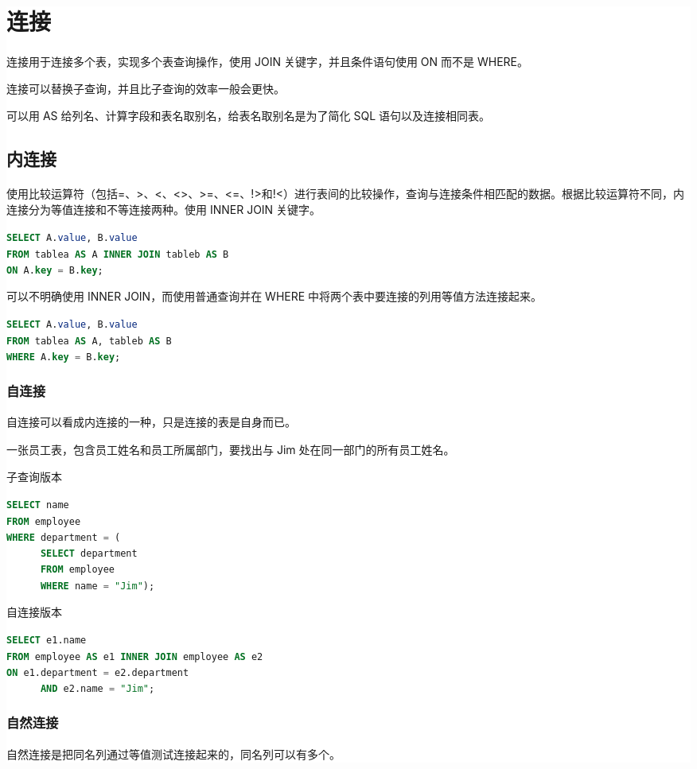 # 连接

连接用于连接多个表，实现多个表查询操作，使用 JOIN 关键字，并且条件语句使用 ON 而不是 WHERE。

连接可以替换子查询，并且比子查询的效率一般会更快。

可以用 AS 给列名、计算字段和表名取别名，给表名取别名是为了简化 SQL 语句以及连接相同表。

## 内连接

 使用比较运算符（包括=、>、<、<>、>=、<=、!>和!<）进行表间的比较操作，查询与连接条件相匹配的数据。根据比较运算符不同，内连接分为等值连接和不等连接两种。使用 INNER JOIN 关键字。

```sql
SELECT A.value, B.value
FROM tablea AS A INNER JOIN tableb AS B
ON A.key = B.key;
```

可以不明确使用 INNER JOIN，而使用普通查询并在 WHERE 中将两个表中要连接的列用等值方法连接起来。

```sql
SELECT A.value, B.value
FROM tablea AS A, tableb AS B
WHERE A.key = B.key;
```

### 自连接
自连接可以看成内连接的一种，只是连接的表是自身而已。

一张员工表，包含员工姓名和员工所属部门，要找出与 Jim 处在同一部门的所有员工姓名。

子查询版本

```sql
SELECT name
FROM employee
WHERE department = (
      SELECT department
      FROM employee
      WHERE name = "Jim");
```

自连接版本

```sql
SELECT e1.name
FROM employee AS e1 INNER JOIN employee AS e2
ON e1.department = e2.department
      AND e2.name = "Jim";
```

### 自然连接

自然连接是把同名列通过等值测试连接起来的，同名列可以有多个。
